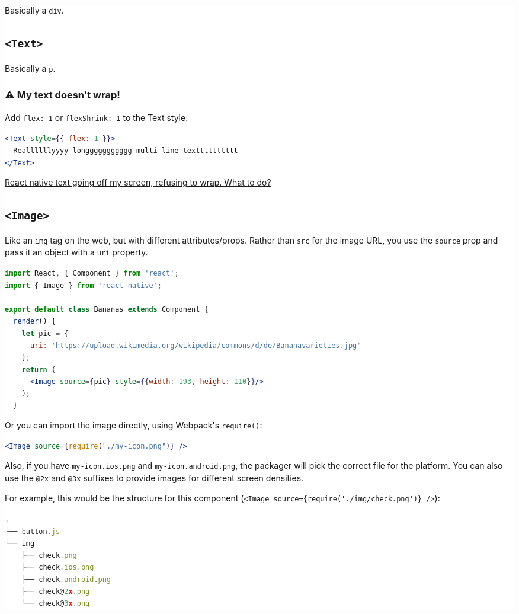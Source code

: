 Basically a `div`.

## `<Text>`

Basically a `p`.

### ⚠️ My text doesn't wrap!

Add `flex: 1` or `flexShrink: 1` to the Text style:

```jsx
<Text style={{ flex: 1 }}>
  Reallllllyyyy longgggggggggg multi-line textttttttttt
</Text>
```

[React native text going off my screen, refusing to wrap. What to do?](https://stackoverflow.com/questions/36284453/react-native-text-going-off-my-screen-refusing-to-wrap-what-to-do)

## `<Image>`

Like an `img` tag on the web, but with different attributes/props. Rather than `src` for the image URL, you use the `source` prop and pass it an object with a `uri` property.

```jsx
import React, { Component } from 'react';
import { Image } from 'react-native';

export default class Bananas extends Component {
  render() {
    let pic = {
      uri: 'https://upload.wikimedia.org/wikipedia/commons/d/de/Bananavarieties.jpg'
    };
    return (
      <Image source={pic} style={{width: 193, height: 110}}/>
    );
  }
```

Or you can import the image directly, using Webpack's `require()`:

```jsx
<Image source={require("./my-icon.png")} />
```

Also, if you have `my-icon.ios.png` and `my-icon.android.png`, the packager will pick the correct file for the platform. You can also use the `@2x` and `@3x` suffixes to provide images for different screen densities.

For example, this would be the structure for this component (`<Image source={require('./img/check.png')} />`):

```jsx
.
├── button.js
└── img
    ├── check.png
    ├── check.ios.png
    ├── check.android.png
    ├── check@2x.png
    └── check@3x.png
```
